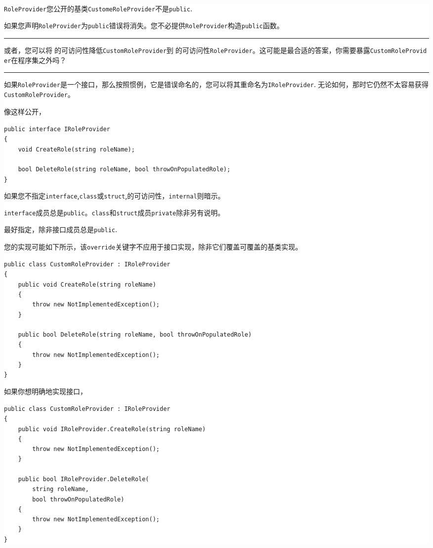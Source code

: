 `RoleProvider`您公开的基类`CustomeRoleProvider`不是`public`.

如果您声明`RoleProvider`为`public`错误将消失。您不必提供`RoleProvider`构造`public`函数。

* * *

或者，您可以将 的可访问性降低`CustomRoleProvider`到 的可访问性`RoleProvider`。这可能是最合适的答案，你需要暴露`CustomRoleProvider`在程序集之外吗？

* * *

如果`RoleProvider`是一个接口，那么按照惯例，它是错误命名的，您可以将其重命名为`IRoleProvider`. 无论如何，那时它仍然不太容易获得`CustomRoleProvider`。

像这样公开，

```
public interface IRoleProvider
{
    void CreateRole(string roleName);

    bool DeleteRole(string roleName, bool throwOnPopulatedRole);
} 
```

如果您不指定`interface`,`class`或`struct`,的可访问性，`internal`则暗示。

`interface`成员总是`public`。`class`和`struct`成员`private`除非另有说明。

最好指定，除非接口成员总是`public`.

您的实现可能如下所示，该`override`关键字不应用于接口实现，除非它们覆盖可覆盖的基类实现。

```
public class CustomRoleProvider : IRoleProvider
{
    public void CreateRole(string roleName)
    {
        throw new NotImplementedException();
    }

    public bool DeleteRole(string roleName, bool throwOnPopulatedRole)
    {
        throw new NotImplementedException();
    }
} 
```

如果你想明确地实现接口，

```
public class CustomRoleProvider : IRoleProvider
{
    public void IRoleProvider.CreateRole(string roleName)
    {
        throw new NotImplementedException();
    }

    public bool IRoleProvider.DeleteRole(
        string roleName, 
        bool throwOnPopulatedRole)
    {
        throw new NotImplementedException();
    }
} 
```
